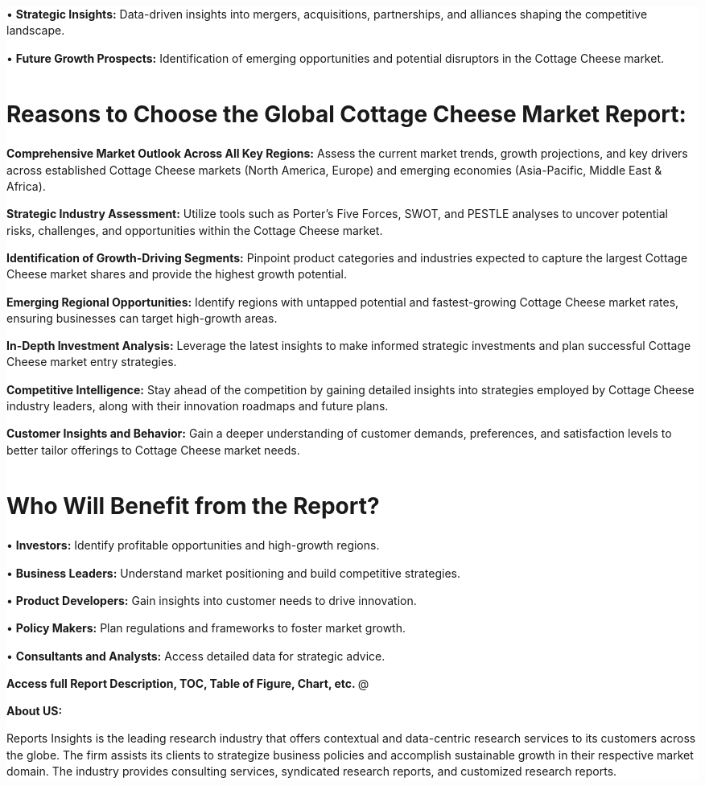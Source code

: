 • <strong>Strategic Insights:</strong> Data-driven insights into mergers, acquisitions, partnerships, and alliances shaping the competitive landscape.

• <strong>Future Growth Prospects:</strong> Identification of emerging opportunities and potential disruptors in the Cottage Cheese market.

# <strong>Reasons to Choose the Global Cottage Cheese Market Report:</strong>

<strong>Comprehensive Market Outlook Across All Key Regions:</strong>
Assess the current market trends, growth projections, and key drivers across established Cottage Cheese markets (North America, Europe) and emerging economies (Asia-Pacific, Middle East & Africa).

<strong>Strategic Industry Assessment:</strong>
Utilize tools such as Porter’s Five Forces, SWOT, and PESTLE analyses to uncover potential risks, challenges, and opportunities within the Cottage Cheese market.

<strong>Identification of Growth-Driving Segments:</strong>
Pinpoint product categories and industries expected to capture the largest Cottage Cheese market shares and provide the highest growth potential.

<strong>Emerging Regional Opportunities:</strong>
Identify regions with untapped potential and fastest-growing Cottage Cheese market rates, ensuring businesses can target high-growth areas.

<strong>In-Depth Investment Analysis:</strong>
Leverage the latest insights to make informed strategic investments and plan successful Cottage Cheese market entry strategies.

<strong>Competitive Intelligence:</strong>
Stay ahead of the competition by gaining detailed insights into strategies employed by Cottage Cheese industry leaders, along with their innovation roadmaps and future plans.

<strong>Customer Insights and Behavior:</strong>
Gain a deeper understanding of customer demands, preferences, and satisfaction levels to better tailor offerings to Cottage Cheese market needs.

# <strong>Who Will Benefit from the Report?</strong>

• <strong>Investors:</strong> Identify profitable opportunities and high-growth regions.

• <strong>Business Leaders:</strong> Understand market positioning and build competitive strategies.

• <strong>Product Developers:</strong> Gain insights into customer needs to drive innovation.

• <strong>Policy Makers:</strong> Plan regulations and frameworks to foster market growth.

• <strong>Consultants and Analysts:</strong> Access detailed data for strategic advice.
</ul>
<strong>Access full Report Description, TOC, Table of Figure, Chart, etc. </strong>@  <a href= style=color:#0000ff;></a></font>

<strong><strong>About US</strong>:</strong>

Reports Insights is the leading research industry that offers contextual and data-centric research services to its customers across the globe. The firm assists its clients to strategize business policies and accomplish sustainable growth in their respective market domain. The industry provides consulting services, syndicated research reports, and customized research reports.
